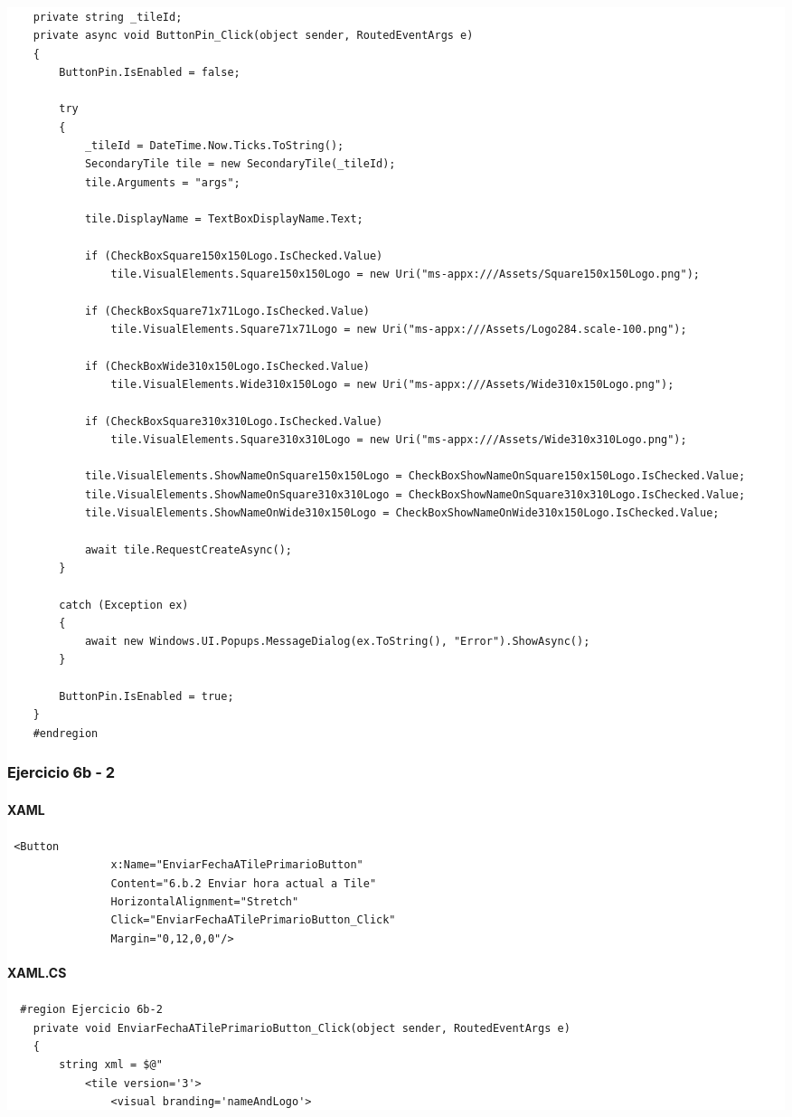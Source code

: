         private string _tileId;
        private async void ButtonPin_Click(object sender, RoutedEventArgs e)
        {
            ButtonPin.IsEnabled = false;

            try
            {
                _tileId = DateTime.Now.Ticks.ToString();
                SecondaryTile tile = new SecondaryTile(_tileId);
                tile.Arguments = "args";

                tile.DisplayName = TextBoxDisplayName.Text;

                if (CheckBoxSquare150x150Logo.IsChecked.Value)
                    tile.VisualElements.Square150x150Logo = new Uri("ms-appx:///Assets/Square150x150Logo.png");

                if (CheckBoxSquare71x71Logo.IsChecked.Value)
                    tile.VisualElements.Square71x71Logo = new Uri("ms-appx:///Assets/Logo284.scale-100.png");

                if (CheckBoxWide310x150Logo.IsChecked.Value)
                    tile.VisualElements.Wide310x150Logo = new Uri("ms-appx:///Assets/Wide310x150Logo.png");

                if (CheckBoxSquare310x310Logo.IsChecked.Value)
                    tile.VisualElements.Square310x310Logo = new Uri("ms-appx:///Assets/Wide310x310Logo.png");

                tile.VisualElements.ShowNameOnSquare150x150Logo = CheckBoxShowNameOnSquare150x150Logo.IsChecked.Value;
                tile.VisualElements.ShowNameOnSquare310x310Logo = CheckBoxShowNameOnSquare310x310Logo.IsChecked.Value;
                tile.VisualElements.ShowNameOnWide310x150Logo = CheckBoxShowNameOnWide310x150Logo.IsChecked.Value;

                await tile.RequestCreateAsync();
            }

            catch (Exception ex)
            {
                await new Windows.UI.Popups.MessageDialog(ex.ToString(), "Error").ShowAsync();
            }

            ButtonPin.IsEnabled = true;
        }
        #endregion
### Ejercicio 6b - 2
#### XAML
     <Button
                    x:Name="EnviarFechaATilePrimarioButton"
                    Content="6.b.2 Enviar hora actual a Tile"
                    HorizontalAlignment="Stretch"
                    Click="EnviarFechaATilePrimarioButton_Click"
                    Margin="0,12,0,0"/>
#### XAML.CS
      #region Ejercicio 6b-2
        private void EnviarFechaATilePrimarioButton_Click(object sender, RoutedEventArgs e)
        {
            string xml = $@"
                <tile version='3'>
                    <visual branding='nameAndLogo'>
